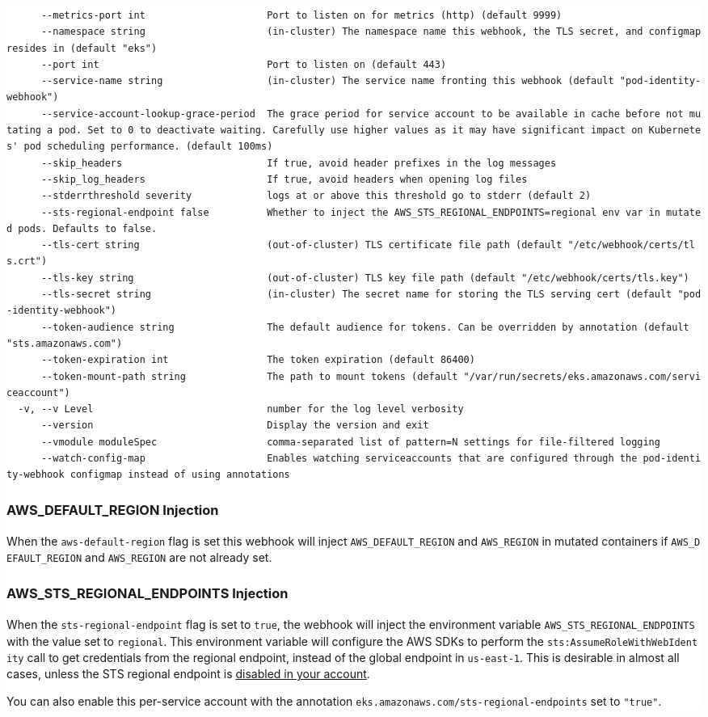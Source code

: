 ```
      --metrics-port int                     Port to listen on for metrics (http) (default 9999)
      --namespace string                     (in-cluster) The namespace name this webhook, the TLS secret, and configmap resides in (default "eks")
      --port int                             Port to listen on (default 443)
      --service-name string                  (in-cluster) The service name fronting this webhook (default "pod-identity-webhook")
      --service-account-lookup-grace-period  The grace period for service account to be available in cache before not mutating a pod. Set to 0 to deactivate waiting. Carefully use higher values as it may have significant impact on Kubernetes' pod scheduling performance. (default 100ms)
      --skip_headers                         If true, avoid header prefixes in the log messages
      --skip_log_headers                     If true, avoid headers when opening log files
      --stderrthreshold severity             logs at or above this threshold go to stderr (default 2)
      --sts-regional-endpoint false          Whether to inject the AWS_STS_REGIONAL_ENDPOINTS=regional env var in mutated pods. Defaults to false.
      --tls-cert string                      (out-of-cluster) TLS certificate file path (default "/etc/webhook/certs/tls.crt")
      --tls-key string                       (out-of-cluster) TLS key file path (default "/etc/webhook/certs/tls.key")
      --tls-secret string                    (in-cluster) The secret name for storing the TLS serving cert (default "pod-identity-webhook")
      --token-audience string                The default audience for tokens. Can be overridden by annotation (default "sts.amazonaws.com")
      --token-expiration int                 The token expiration (default 86400)
      --token-mount-path string              The path to mount tokens (default "/var/run/secrets/eks.amazonaws.com/serviceaccount")
  -v, --v Level                              number for the log level verbosity
      --version                              Display the version and exit
      --vmodule moduleSpec                   comma-separated list of pattern=N settings for file-filtered logging
      --watch-config-map                     Enables watching serviceaccounts that are configured through the pod-identity-webhook configmap instead of using annotations
```

### AWS_DEFAULT_REGION Injection

When the `aws-default-region` flag is set this webhook will inject `AWS_DEFAULT_REGION` and `AWS_REGION` in mutated containers if `AWS_DEFAULT_REGION` and `AWS_REGION` are not already set.

### AWS_STS_REGIONAL_ENDPOINTS Injection

When the `sts-regional-endpoint` flag is set to `true`, the webhook will
inject the environment variable `AWS_STS_REGIONAL_ENDPOINTS` with the value set
to `regional`. This environment variable will configure the AWS SDKs to perform
the `sts:AssumeRoleWithWebIdentity` call to get credentials from the regional
endpoint, instead of the global endpoint in `us-east-1`. This is desirable in
almost all cases, unless the STS regional endpoint is [disabled in your
account](https://docs.aws.amazon.com/IAM/latest/UserGuide/id_credentials_temp_enable-regions.html).

You can also enable this per-service account with the annotation
`eks.amazonaws.com/sts-regional-endpoints` set to `"true"`.

